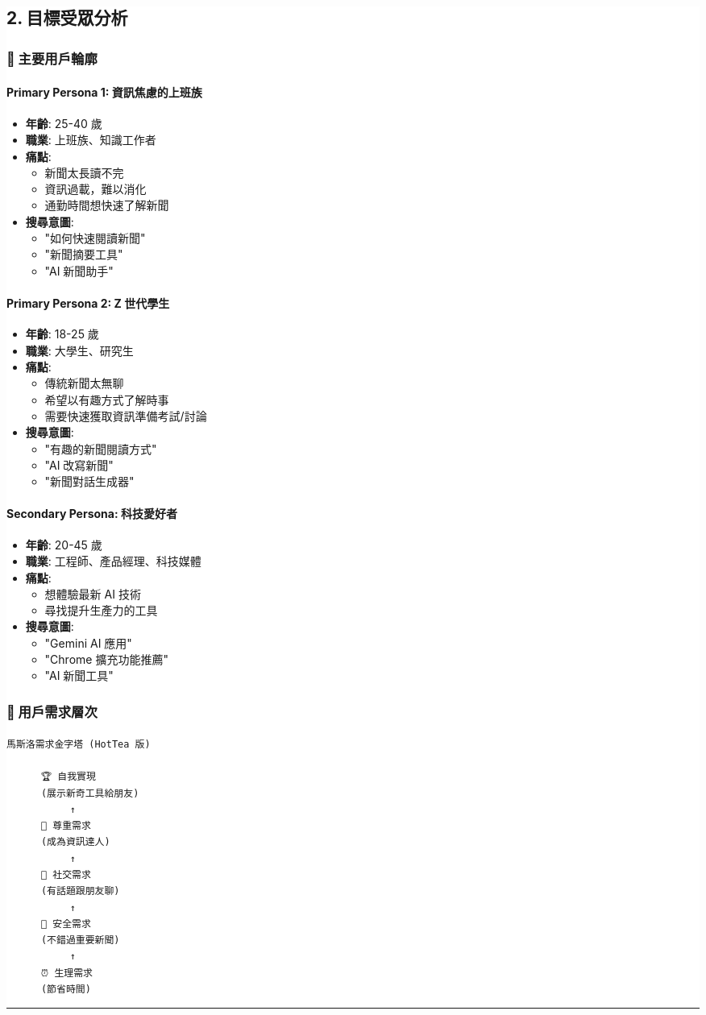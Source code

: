 
## 2. 目標受眾分析

### 👥 主要用戶輪廓

#### **Primary Persona 1: 資訊焦慮的上班族**
- **年齡**: 25-40 歲
- **職業**: 上班族、知識工作者
- **痛點**:
  - 新聞太長讀不完
  - 資訊過載，難以消化
  - 通勤時間想快速了解新聞
- **搜尋意圖**:
  - "如何快速閱讀新聞"
  - "新聞摘要工具"
  - "AI 新聞助手"

#### **Primary Persona 2: Z 世代學生**
- **年齡**: 18-25 歲
- **職業**: 大學生、研究生
- **痛點**:
  - 傳統新聞太無聊
  - 希望以有趣方式了解時事
  - 需要快速獲取資訊準備考試/討論
- **搜尋意圖**:
  - "有趣的新聞閱讀方式"
  - "AI 改寫新聞"
  - "新聞對話生成器"

#### **Secondary Persona: 科技愛好者**
- **年齡**: 20-45 歲
- **職業**: 工程師、產品經理、科技媒體
- **痛點**:
  - 想體驗最新 AI 技術
  - 尋找提升生產力的工具
- **搜尋意圖**:
  - "Gemini AI 應用"
  - "Chrome 擴充功能推薦"
  - "AI 新聞工具"

### 🎯 用戶需求層次

```
馬斯洛需求金字塔 (HotTea 版)

      🏆 自我實現
      (展示新奇工具給朋友)
           ↑
      🎨 尊重需求
      (成為資訊達人)
           ↑
      💬 社交需求
      (有話題跟朋友聊)
           ↑
      📰 安全需求
      (不錯過重要新聞)
           ↑
      ⏰ 生理需求
      (節省時間)
```

---
